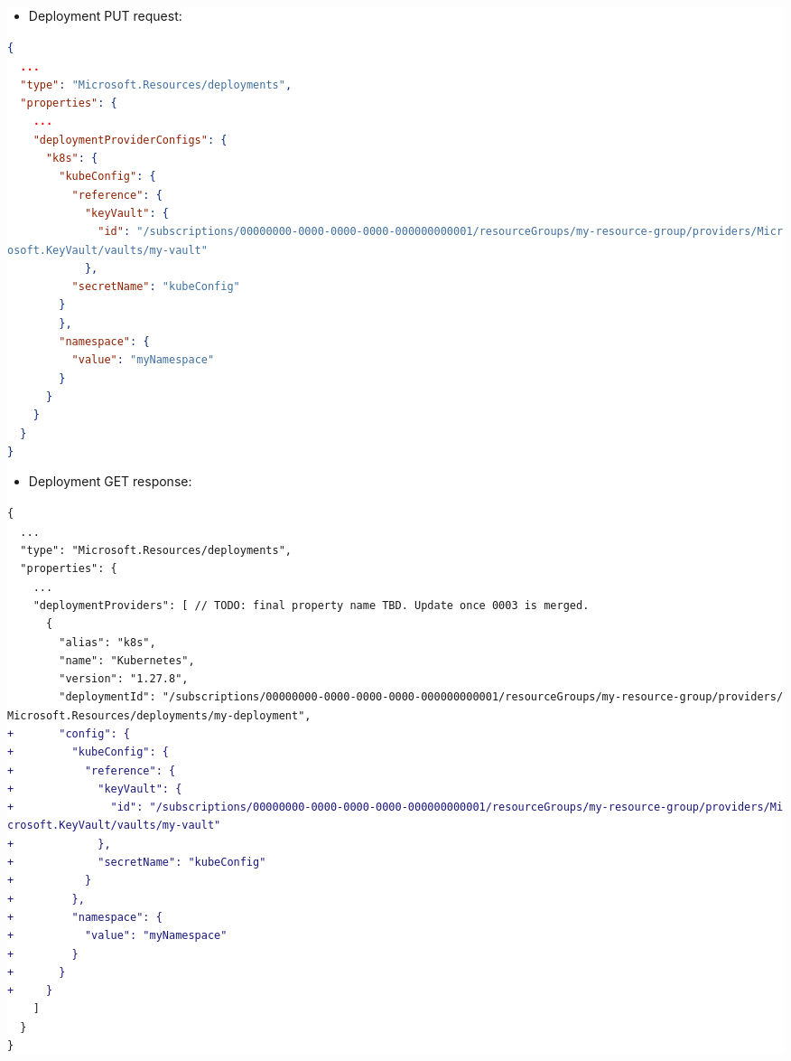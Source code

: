 - Deployment PUT request:

```JSON
{
  ...
  "type": "Microsoft.Resources/deployments",
  "properties": {
    ...
    "deploymentProviderConfigs": {
      "k8s": {
        "kubeConfig": {
          "reference": {
            "keyVault": {
              "id": "/subscriptions/00000000-0000-0000-0000-000000000001/resourceGroups/my-resource-group/providers/Microsoft.KeyVault/vaults/my-vault"
            },
          "secretName": "kubeConfig"
        }
        },
        "namespace": {
          "value": "myNamespace"
        }
      }
    }
  }
}
```

- Deployment GET response:

```diff
{
  ...
  "type": "Microsoft.Resources/deployments",
  "properties": {
    ...
    "deploymentProviders": [ // TODO: final property name TBD. Update once 0003 is merged.
      {
        "alias": "k8s",
        "name": "Kubernetes",
        "version": "1.27.8",
        "deploymentId": "/subscriptions/00000000-0000-0000-0000-000000000001/resourceGroups/my-resource-group/providers/Microsoft.Resources/deployments/my-deployment",
+       "config": {
+         "kubeConfig": {
+           "reference": {
+             "keyVault": {
+               "id": "/subscriptions/00000000-0000-0000-0000-000000000001/resourceGroups/my-resource-group/providers/Microsoft.KeyVault/vaults/my-vault"
+             },
+             "secretName": "kubeConfig"
+           }
+         },
+         "namespace": {
+           "value": "myNamespace"
+         }
+       }
+     }
    ]
  }
}
```
